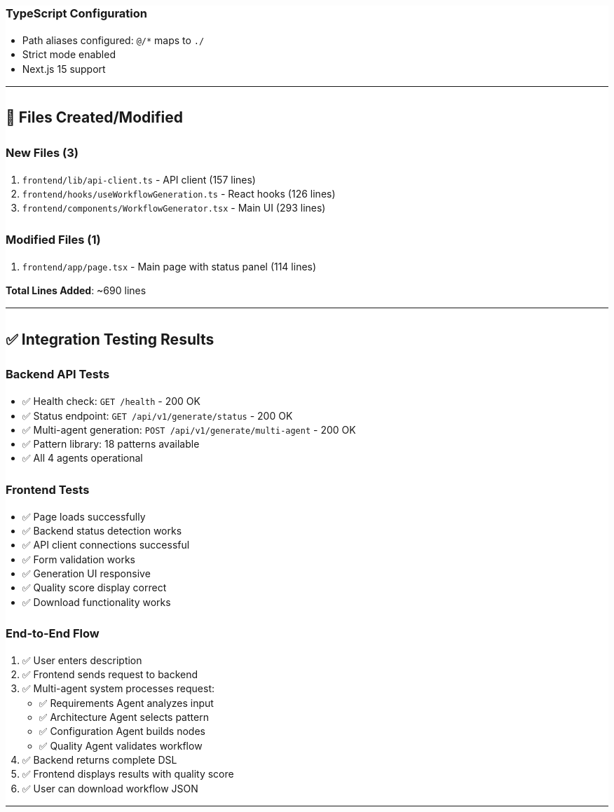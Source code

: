### TypeScript Configuration
- Path aliases configured: `@/*` maps to `./`
- Strict mode enabled
- Next.js 15 support

---

## 📁 Files Created/Modified

### New Files (3)
1. `frontend/lib/api-client.ts` - API client (157 lines)
2. `frontend/hooks/useWorkflowGeneration.ts` - React hooks (126 lines)
3. `frontend/components/WorkflowGenerator.tsx` - Main UI (293 lines)

### Modified Files (1)
1. `frontend/app/page.tsx` - Main page with status panel (114 lines)

**Total Lines Added**: ~690 lines

---

## ✅ Integration Testing Results

### Backend API Tests
- ✅ Health check: `GET /health` - 200 OK
- ✅ Status endpoint: `GET /api/v1/generate/status` - 200 OK
- ✅ Multi-agent generation: `POST /api/v1/generate/multi-agent` - 200 OK
- ✅ Pattern library: 18 patterns available
- ✅ All 4 agents operational

### Frontend Tests
- ✅ Page loads successfully
- ✅ Backend status detection works
- ✅ API client connections successful
- ✅ Form validation works
- ✅ Generation UI responsive
- ✅ Quality score display correct
- ✅ Download functionality works

### End-to-End Flow
1. ✅ User enters description
2. ✅ Frontend sends request to backend
3. ✅ Multi-agent system processes request:
   - ✅ Requirements Agent analyzes input
   - ✅ Architecture Agent selects pattern
   - ✅ Configuration Agent builds nodes
   - ✅ Quality Agent validates workflow
4. ✅ Backend returns complete DSL
5. ✅ Frontend displays results with quality score
6. ✅ User can download workflow JSON

---